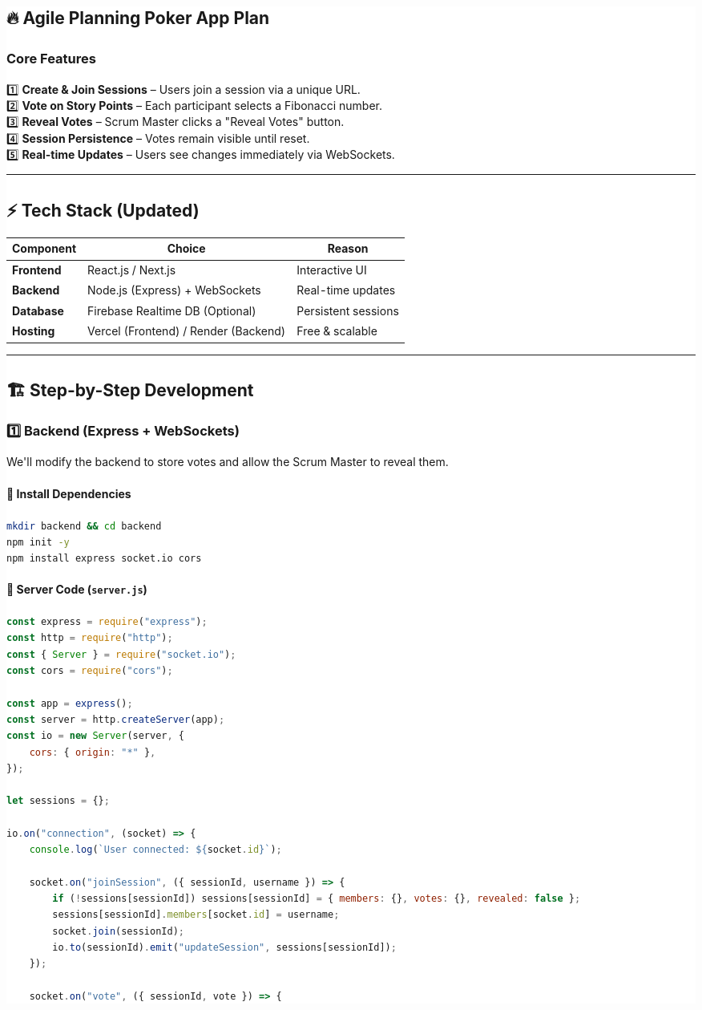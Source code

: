 ## 🔥 **Agile Planning Poker App Plan**
### **Core Features**
1️⃣ **Create & Join Sessions** – Users join a session via a unique URL.  
2️⃣ **Vote on Story Points** – Each participant selects a Fibonacci number.  
3️⃣ **Reveal Votes** – Scrum Master clicks a "Reveal Votes" button.  
4️⃣ **Session Persistence** – Votes remain visible until reset.  
5️⃣ **Real-time Updates** – Users see changes immediately via WebSockets.

---

## ⚡ **Tech Stack (Updated)**
| Component       | Choice                        | Reason |
|----------------|------------------------------|--------|
| **Frontend**   | React.js / Next.js            | Interactive UI |
| **Backend**    | Node.js (Express) + WebSockets | Real-time updates |
| **Database**   | Firebase Realtime DB (Optional) | Persistent sessions |
| **Hosting**    | Vercel (Frontend) / Render (Backend) | Free & scalable |

---

## 🏗 **Step-by-Step Development**
### **1️⃣ Backend (Express + WebSockets)**
We'll modify the backend to store votes and allow the Scrum Master to reveal them.

#### 🔹 Install Dependencies
```sh
mkdir backend && cd backend
npm init -y
npm install express socket.io cors
```

#### 🔹 **Server Code (`server.js`)**
```javascript
const express = require("express");
const http = require("http");
const { Server } = require("socket.io");
const cors = require("cors");

const app = express();
const server = http.createServer(app);
const io = new Server(server, {
    cors: { origin: "*" },
});

let sessions = {};

io.on("connection", (socket) => {
    console.log(`User connected: ${socket.id}`);

    socket.on("joinSession", ({ sessionId, username }) => {
        if (!sessions[sessionId]) sessions[sessionId] = { members: {}, votes: {}, revealed: false };
        sessions[sessionId].members[socket.id] = username;
        socket.join(sessionId);
        io.to(sessionId).emit("updateSession", sessions[sessionId]);
    });

    socket.on("vote", ({ sessionId, vote }) => {
```